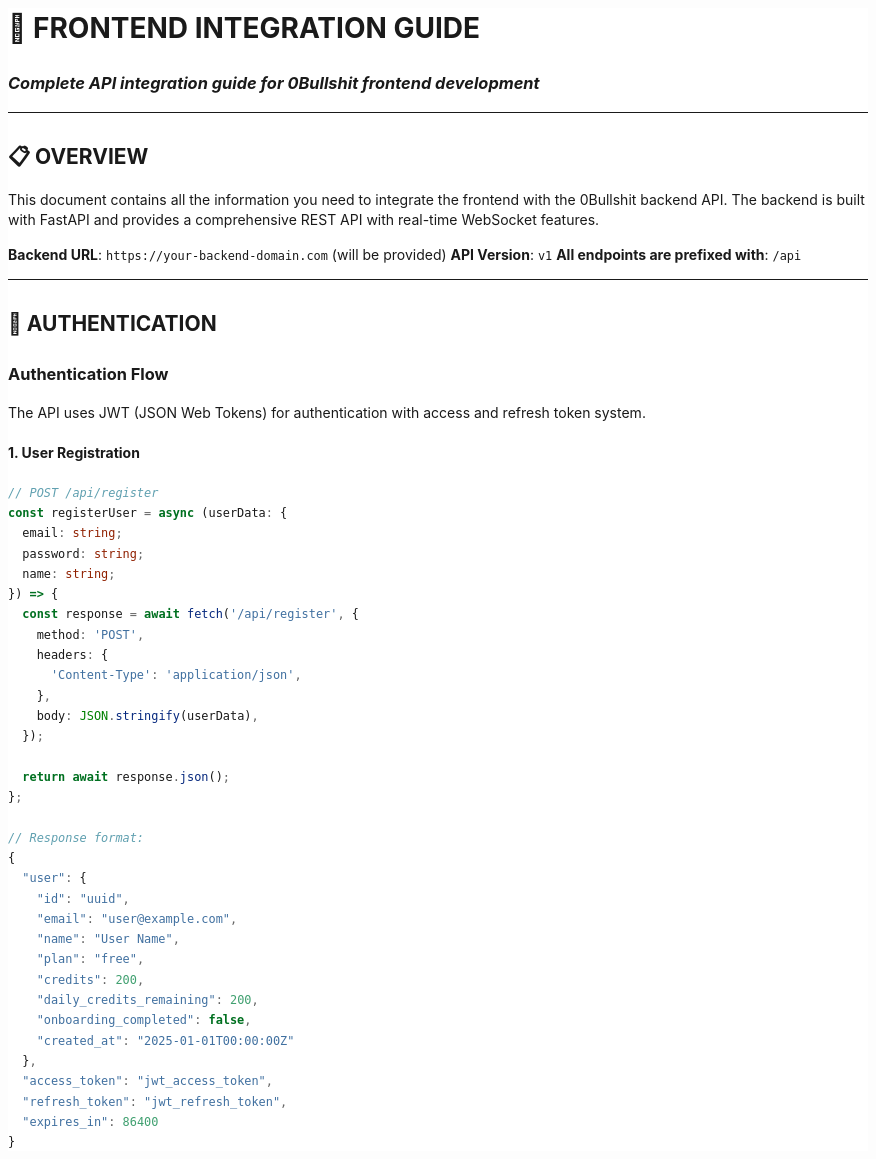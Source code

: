 # 🚀 **FRONTEND INTEGRATION GUIDE**
### *Complete API integration guide for 0Bullshit frontend development*

---

## 📋 **OVERVIEW**

This document contains all the information you need to integrate the frontend with the 0Bullshit backend API. The backend is built with FastAPI and provides a comprehensive REST API with real-time WebSocket features.

**Backend URL**: `https://your-backend-domain.com` (will be provided)
**API Version**: `v1`
**All endpoints are prefixed with**: `/api`

---

## 🔐 **AUTHENTICATION**

### **Authentication Flow**
The API uses JWT (JSON Web Tokens) for authentication with access and refresh token system.

#### **1. User Registration**
```typescript
// POST /api/register
const registerUser = async (userData: {
  email: string;
  password: string;
  name: string;
}) => {
  const response = await fetch('/api/register', {
    method: 'POST',
    headers: {
      'Content-Type': 'application/json',
    },
    body: JSON.stringify(userData),
  });
  
  return await response.json();
};

// Response format:
{
  "user": {
    "id": "uuid",
    "email": "user@example.com",
    "name": "User Name",
    "plan": "free",
    "credits": 200,
    "daily_credits_remaining": 200,
    "onboarding_completed": false,
    "created_at": "2025-01-01T00:00:00Z"
  },
  "access_token": "jwt_access_token",
  "refresh_token": "jwt_refresh_token",
  "expires_in": 86400
}
```

